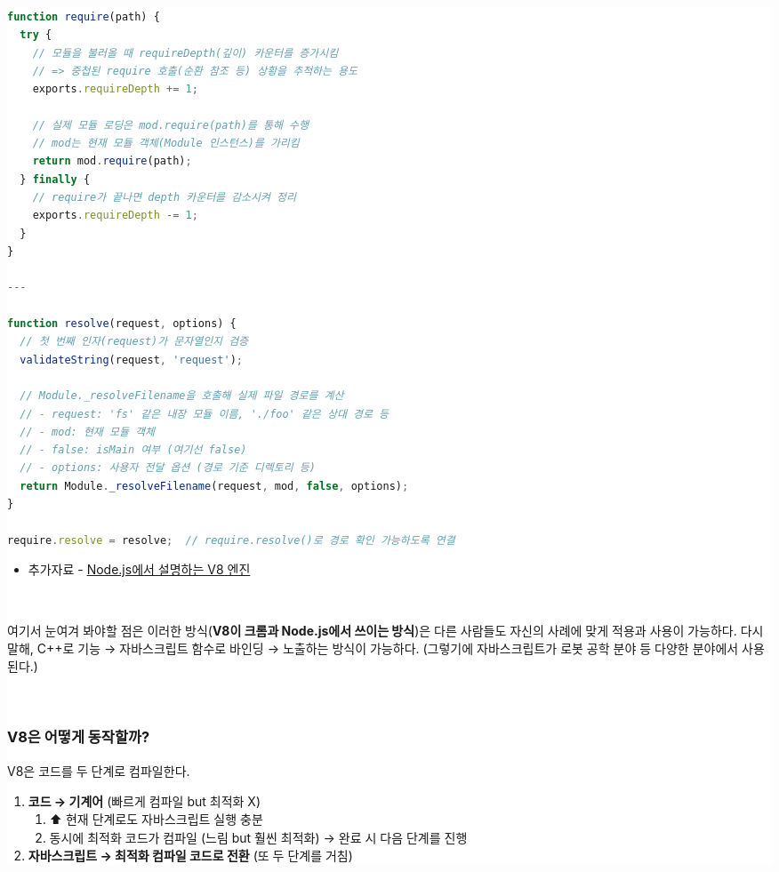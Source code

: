   ```jsx
  function require(path) {
    try {
      // 모듈을 불러올 때 requireDepth(깊이) 카운터를 증가시킴
      // => 중첩된 require 호출(순환 참조 등) 상황을 추적하는 용도
      exports.requireDepth += 1;

      // 실제 모듈 로딩은 mod.require(path)를 통해 수행
      // mod는 현재 모듈 객체(Module 인스턴스)를 가리킴
      return mod.require(path);
    } finally {
      // require가 끝나면 depth 카운터를 감소시켜 정리
      exports.requireDepth -= 1;
    }
  }

  ---

  function resolve(request, options) {
    // 첫 번째 인자(request)가 문자열인지 검증
    validateString(request, 'request');

    // Module._resolveFilename을 호출해 실제 파일 경로를 계산
    // - request: 'fs' 같은 내장 모듈 이름, './foo' 같은 상대 경로 등
    // - mod: 현재 모듈 객체
    // - false: isMain 여부 (여기선 false)
    // - options: 사용자 전달 옵션 (경로 기준 디렉토리 등)
    return Module._resolveFilename(request, mod, false, options);
  }

  require.resolve = resolve;  // require.resolve()로 경로 확인 가능하도록 연결
  ```

- 추가자료 - [Node.js에서 설명하는 V8 엔진](https://nodejs.org/ko/learn/getting-started/the-v8-javascript-engine)

<br>

여기서 눈여겨 봐야할 점은 이러한 방식(**V8이 크롬과 Node.js에서 쓰이는 방식**)은
다른 사람들도 자신의 사례에 맞게 적용과 사용이 가능하다.
다시 말해, C++로 기능 → 자바스크립트 함수로 바인딩 → 노출하는 방식이 가능하다.
(그렇기에 자바스크립트가 로봇 공학 분야 등 다양한 분야에서 사용된다.)

<br>

### V8은 어떻게 동작할까?

V8은 코드를 두 단계로 컴파일한다.

1. **코드 → 기계어** (빠르게 컴파일 but 최적화 X)
   1. ⬆️ 현재 단계로도 자바스크립트 실행 충분
   2. 동시에 최적화 코드가 컴파일 (느림 but 훨씬 최적화) → 완료 시 다음 단계를 진행
2. **자바스크립트 → 최적화 컴파일 코드로 전환** (또 두 단계를 거침)
